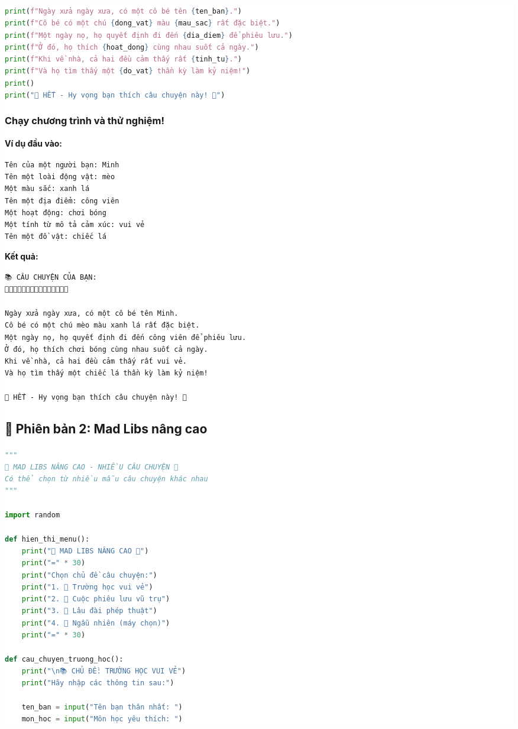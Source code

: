 ```python
print(f"Ngày xửa ngày xưa, có một cô bé tên {ten_ban}.")
print(f"Cô bé có một chú {dong_vat} màu {mau_sac} rất đặc biệt.")
print(f"Một ngày nọ, họ quyết định đi đến {dia_diem} để phiêu lưu.")
print(f"Ở đó, họ thích {hoat_dong} cùng nhau suốt cả ngày.")
print(f"Khi về nhà, cả hai đều cảm thấy rất {tinh_tu}.")
print(f"Và họ tìm thấy một {do_vat} thần kỳ làm kỷ niệm!")
print()
print("🎉 HẾT - Hy vọng bạn thích câu chuyện này! 🎉")
```

### Chạy chương trình và thử nghiệm!

**Ví dụ đầu vào:**
```
Tên của một người bạn: Minh
Tên một loài động vật: mèo
Một màu sắc: xanh lá
Tên một địa điểm: công viên
Một hoạt động: chơi bóng
Một tính từ mô tả cảm xúc: vui vẻ
Tên một đồ vật: chiếc lá
```

**Kết quả:**
```
📚 CÂU CHUYỆN CỦA BẠN:
🌟🌟🌟🌟🌟🌟🌟🌟🌟🌟🌟🌟🌟🌟🌟

Ngày xửa ngày xưa, có một cô bé tên Minh.
Cô bé có một chú mèo màu xanh lá rất đặc biệt.
Một ngày nọ, họ quyết định đi đến công viên để phiêu lưu.
Ở đó, họ thích chơi bóng cùng nhau suốt cả ngày.
Khi về nhà, cả hai đều cảm thấy rất vui vẻ.
Và họ tìm thấy một chiếc lá thần kỳ làm kỷ niệm!

🎉 HẾT - Hy vọng bạn thích câu chuyện này! 🎉
```

## 🎨 Phiên bản 2: Mad Libs nâng cao

```python
"""
🎪 MAD LIBS NÂNG CAO - NHIỀU CÂU CHUYỆN 🎪
Có thể chọn từ nhiều mẫu câu chuyện khác nhau
"""

import random

def hien_thi_menu():
    print("🎪 MAD LIBS NÂNG CAO 🎪")
    print("=" * 30)
    print("Chọn chủ đề câu chuyện:")
    print("1. 🏫 Trường học vui vẻ")
    print("2. 🚀 Cuộc phiêu lưu vũ trụ") 
    print("3. 🏰 Lâu đài phép thuật")
    print("4. 🎲 Ngẫu nhiên (máy chọn)")
    print("=" * 30)

def cau_chuyen_truong_hoc():
    print("\n📚 CHỦ ĐỀ: TRƯỜNG HỌC VUI VẺ")
    print("Hãy nhập các thông tin sau:")
    
    ten_ban = input("Tên bạn thân nhất: ")
    mon_hoc = input("Môn học yêu thích: ")
```